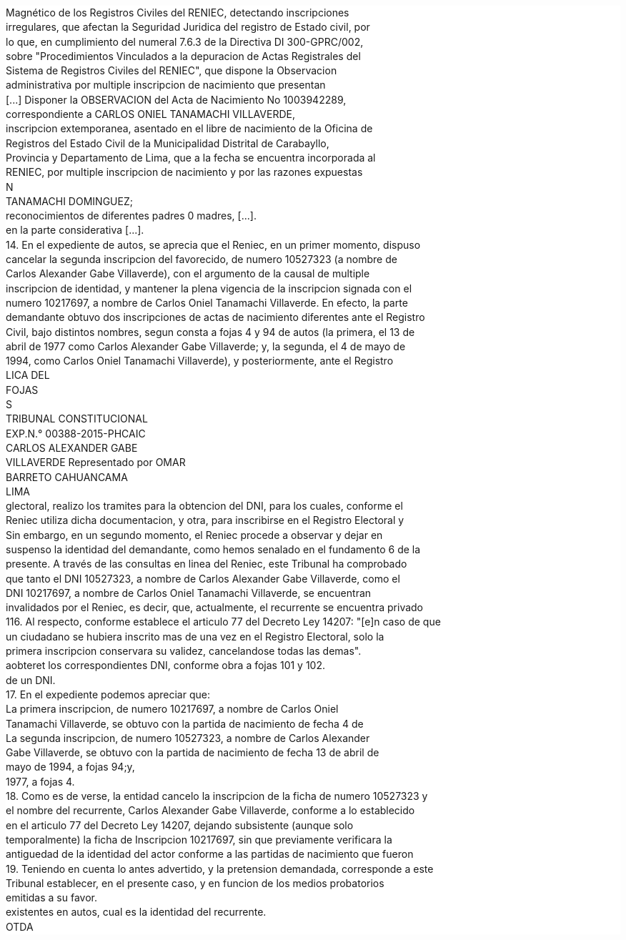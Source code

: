 Magnético de los Registros Civiles del RENIEC, detectando inscripciones  
irregulares, que afectan la Seguridad Juridica del registro de Estado civil, por  
lo que, en cumplimiento del numeral 7.6.3 de la Directiva DI 300-GPRC/002,  
sobre "Procedimientos Vinculados a la depuracion de Actas Registrales del  
Sistema de Registros Civiles del RENIEC", que dispone la Observacion  
administrativa por multiple inscripcion de nacimiento que presentan  
[...] Disponer la OBSERVACION del Acta de Nacimiento No 1003942289,  
correspondiente a CARLOS ONIEL TANAMACHI VILLAVERDE,  
inscripcion extemporanea, asentado en el libre de nacimiento de la Oficina de  
Registros del Estado Civil de la Municipalidad Distrital de Carabayllo,  
Provincia y Departamento de Lima, que a la fecha se encuentra incorporada al  
RENIEC, por multiple inscripcion de nacimiento y por las razones expuestas  
N  
TANAMACHI DOMINGUEZ;  
reconocimientos de diferentes padres 0 madres, [...].  
en la parte considerativa [...].  
14. En el expediente de autos, se aprecia que el Reniec, en un primer momento, dispuso  
cancelar la segunda inscripcion del favorecido, de numero 10527323 (a nombre de  
Carlos Alexander Gabe Villaverde), con el argumento de la causal de multiple  
inscripcion de identidad, y mantener la plena vigencia de la inscripcion signada con el  
numero 10217697, a nombre de Carlos Oniel Tanamachi Villaverde. En efecto, la parte  
demandante obtuvo dos inscripciones de actas de nacimiento diferentes ante el Registro  
Civil, bajo distintos nombres, segun consta a fojas 4 y 94 de autos (la primera, el 13 de  
abril de 1977 como Carlos Alexander Gabe Villaverde; y, la segunda, el 4 de mayo de  
1994, como Carlos Oniel Tanamachi Villaverde), y posteriormente, ante el Registro  
LICA DEL  
FOJAS  
S  
TRIBUNAL CONSTITUCIONAL  
EXP.N.° 00388-2015-PHCAIC  
CARLOS ALEXANDER GABE  
VILLAVERDE Representado por OMAR  
BARRETO CAHUANCAMA  
LIMA  
glectoral, realizo los tramites para la obtencion del DNI, para los cuales, conforme el  
Reniec utiliza dicha documentacion, y otra, para inscribirse en el Registro Electoral y  
Sin embargo, en un segundo momento, el Reniec procede a observar y dejar en  
suspenso la identidad del demandante, como hemos senalado en el fundamento 6 de la  
presente. A través de las consultas en linea del Reniec, este Tribunal ha comprobado  
que tanto el DNI 10527323, a nombre de Carlos Alexander Gabe Villaverde, como el  
DNI 10217697, a nombre de Carlos Oniel Tanamachi Villaverde, se encuentran  
invalidados por el Reniec, es decir, que, actualmente, el recurrente se encuentra privado  
116. Al respecto, conforme establece el articulo 77 del Decreto Ley 14207: "[e]n caso de que  
un ciudadano se hubiera inscrito mas de una vez en el Registro Electoral, solo la  
primera inscripcion conservara su validez, cancelandose todas las demas".  
aobteret los correspondientes DNI, conforme obra a fojas 101 y 102.  
de un DNI.  
17. En el expediente podemos apreciar que:  
La primera inscripcion, de numero 10217697, a nombre de Carlos Oniel  
Tanamachi Villaverde, se obtuvo con la partida de nacimiento de fecha 4 de  
La segunda inscripcion, de numero 10527323, a nombre de Carlos Alexander  
Gabe Villaverde, se obtuvo con la partida de nacimiento de fecha 13 de abril de  
mayo de 1994, a fojas 94;y,  
1977, a fojas 4.  
18. Como es de verse, la entidad cancelo la inscripcion de la ficha de numero 10527323 y  
el nombre del recurrente, Carlos Alexander Gabe Villaverde, conforme a lo establecido  
en el articulo 77 del Decreto Ley 14207, dejando subsistente (aunque solo  
temporalmente) la ficha de Inscripcion 10217697, sin que previamente verificara la  
antiguedad de la identidad del actor conforme a las partidas de nacimiento que fueron  
19. Teniendo en cuenta lo antes advertido, y la pretension demandada, corresponde a este  
Tribunal establecer, en el presente caso, y en funcion de los medios probatorios  
emitidas a su favor.  
existentes en autos, cual es la identidad del recurrente.  
OTDA  